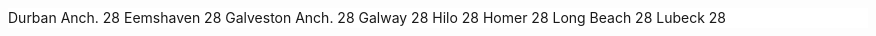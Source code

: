 </td>
</tr>
<tr>
<td style="text-align:left;">
Durban Anch.
</td>
<td style="text-align:right;">
28
</td>
</tr>
<tr>
<td style="text-align:left;">
Eemshaven
</td>
<td style="text-align:right;">
28
</td>
</tr>
<tr>
<td style="text-align:left;">
Galveston Anch.
</td>
<td style="text-align:right;">
28
</td>
</tr>
<tr>
<td style="text-align:left;">
Galway
</td>
<td style="text-align:right;">
28
</td>
</tr>
<tr>
<td style="text-align:left;">
Hilo
</td>
<td style="text-align:right;">
28
</td>
</tr>
<tr>
<td style="text-align:left;">
Homer
</td>
<td style="text-align:right;">
28
</td>
</tr>
<tr>
<td style="text-align:left;">
Long Beach
</td>
<td style="text-align:right;">
28
</td>
</tr>
<tr>
<td style="text-align:left;">
Lubeck
</td>
<td style="text-align:right;">
28